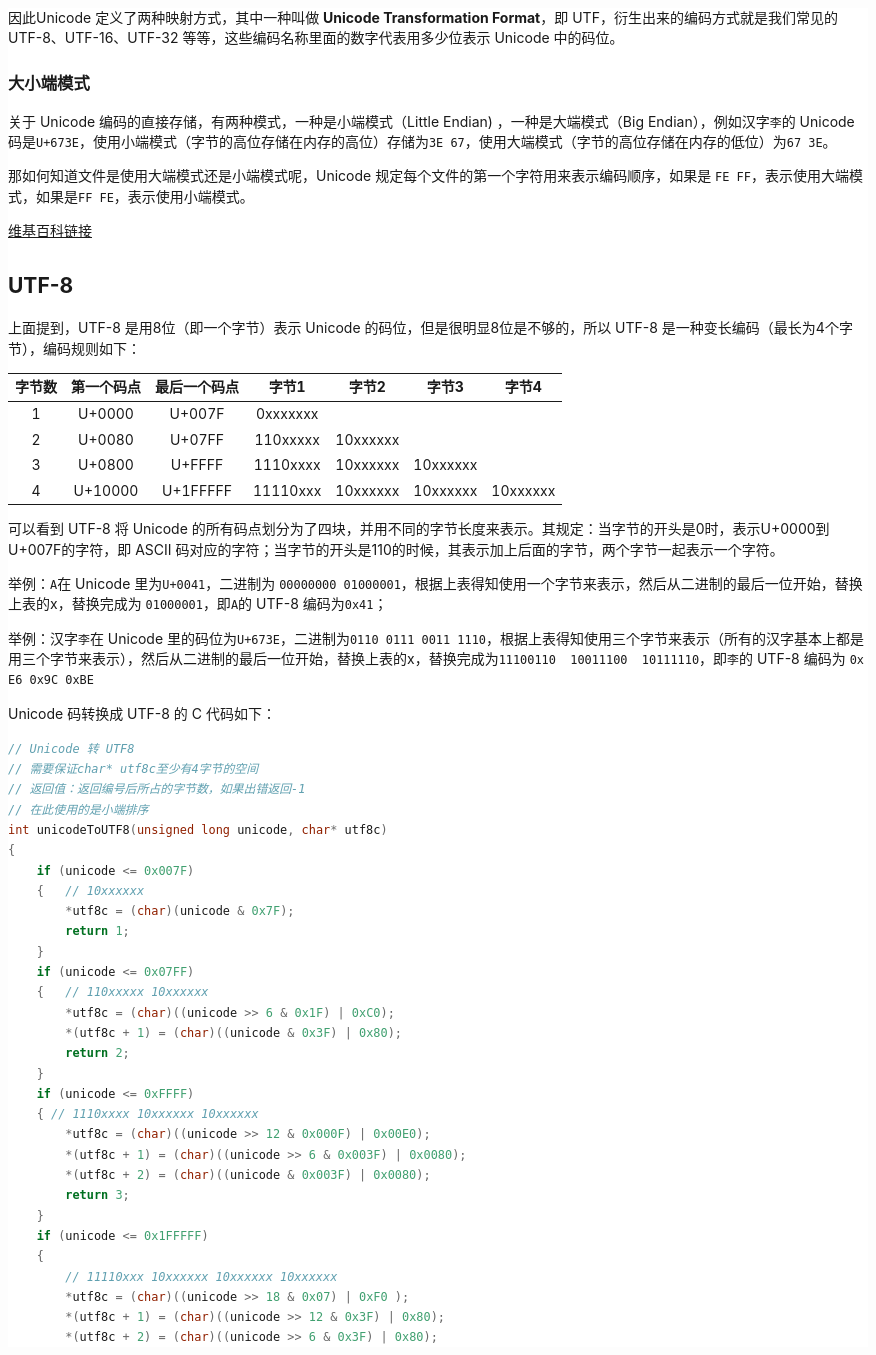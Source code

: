 因此Unicode 定义了两种映射方式，其中一种叫做 **Unicode Transformation Format**，即 UTF，衍生出来的编码方式就是我们常见的 UTF-8、UTF-16、UTF-32 等等，这些编码名称里面的数字代表用多少位表示 Unicode 中的码位。

### 大小端模式

关于 Unicode 编码的直接存储，有两种模式，一种是小端模式（Little Endian) ，一种是大端模式（Big Endian），例如汉字`李`的 Unicode 码是`U+673E`，使用小端模式（字节的高位存储在内存的高位）存储为`3E 67`，使用大端模式（字节的高位存储在内存的低位）为`67 3E`。

那如何知道文件是使用大端模式还是小端模式呢，Unicode 规定每个文件的第一个字符用来表示编码顺序，如果是 `FE FF`，表示使用大端模式，如果是`FF FE`，表示使用小端模式。

[维基百科链接](https://en.wikipedia.org/wiki/Unicode)

## UTF-8

上面提到，UTF-8 是用8位（即一个字节）表示 Unicode 的码位，但是很明显8位是不够的，所以 UTF-8 是一种变长编码（最长为4个字节），编码规则如下：

| 字节数 | 第一个码点 | 最后一个码点 |  字节1   |  字节2   |  字节3   |  字节4   |
| :----: | :--------: | :----------: | :------: | :------: | :------: | :------: |
|   1    |   U+0000   |    U+007F    | 0xxxxxxx |          |          |          |
|   2    |   U+0080   |    U+07FF    | 110xxxxx | 10xxxxxx |          |          |
|   3    |   U+0800   |    U+FFFF    | 1110xxxx | 10xxxxxx | 10xxxxxx |          |
|   4    |  U+10000   |   U+1FFFFF   | 11110xxx | 10xxxxxx | 10xxxxxx | 10xxxxxx |

可以看到 UTF-8 将 Unicode 的所有码点划分为了四块，并用不同的字节长度来表示。其规定：当字节的开头是0时，表示U+0000到U+007F的字符，即 ASCII 码对应的字符；当字节的开头是110的时候，其表示加上后面的字节，两个字节一起表示一个字符。

举例：`A`在 Unicode 里为`U+0041`，二进制为 `00000000 01000001`，根据上表得知使用一个字节来表示，然后从二进制的最后一位开始，替换上表的x，替换完成为 `01000001`，即`A`的 UTF-8 编码为`0x41`；

举例：汉字`李`在 Unicode 里的码位为`U+673E`，二进制为`0110 0111 0011 1110`，根据上表得知使用三个字节来表示（所有的汉字基本上都是用三个字节来表示），然后从二进制的最后一位开始，替换上表的x，替换完成为`11100110  10011100  10111110`，即`李`的 UTF-8 编码为 `0xE6 0x9C 0xBE`

Unicode 码转换成 UTF-8 的 C 代码如下：

```c
// Unicode 转 UTF8
// 需要保证char* utf8c至少有4字节的空间
// 返回值：返回编号后所占的字节数，如果出错返回-1
// 在此使用的是小端排序
int unicodeToUTF8(unsigned long unicode, char* utf8c)
{
    if (unicode <= 0x007F)
    {   // 10xxxxxx
        *utf8c = (char)(unicode & 0x7F);
        return 1;
    }
    if (unicode <= 0x07FF)
    {	// 110xxxxx 10xxxxxx
        *utf8c = (char)((unicode >> 6 & 0x1F) | 0xC0);
        *(utf8c + 1) = (char)((unicode & 0x3F) | 0x80);
        return 2;
    }
    if (unicode <= 0xFFFF)
    { // 1110xxxx 10xxxxxx 10xxxxxx
        *utf8c = (char)((unicode >> 12 & 0x000F) | 0x00E0);
        *(utf8c + 1) = (char)((unicode >> 6 & 0x003F) | 0x0080);
        *(utf8c + 2) = (char)((unicode & 0x003F) | 0x0080);
        return 3;
    }
    if (unicode <= 0x1FFFFF)
    {
        // 11110xxx 10xxxxxx 10xxxxxx 10xxxxxx
        *utf8c = (char)((unicode >> 18 & 0x07) | 0xF0 );
        *(utf8c + 1) = (char)((unicode >> 12 & 0x3F) | 0x80);
        *(utf8c + 2) = (char)((unicode >> 6 & 0x3F) | 0x80);
```